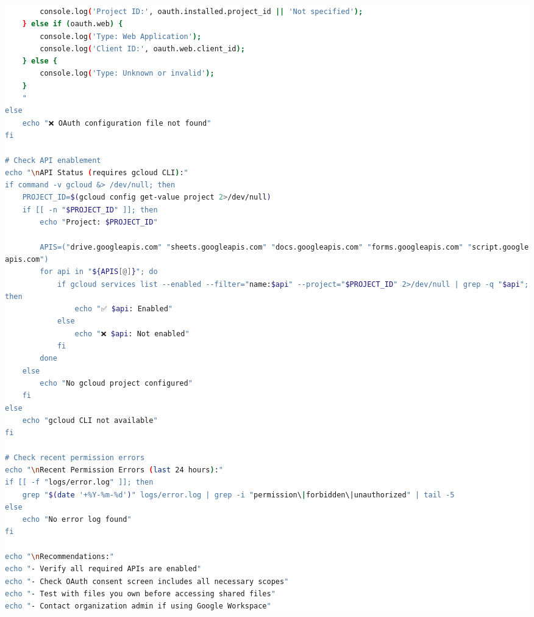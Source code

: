 ```bash
        console.log('Project ID:', oauth.installed.project_id || 'Not specified');
    } else if (oauth.web) {
        console.log('Type: Web Application');
        console.log('Client ID:', oauth.web.client_id);
    } else {
        console.log('Type: Unknown or invalid');
    }
    "
else
    echo "❌ OAuth configuration file not found"
fi

# Check API enablement
echo "\nAPI Status (requires gcloud CLI):"
if command -v gcloud &> /dev/null; then
    PROJECT_ID=$(gcloud config get-value project 2>/dev/null)
    if [[ -n "$PROJECT_ID" ]]; then
        echo "Project: $PROJECT_ID"
        
        APIS=("drive.googleapis.com" "sheets.googleapis.com" "docs.googleapis.com" "forms.googleapis.com" "script.googleapis.com")
        for api in "${APIS[@]}"; do
            if gcloud services list --enabled --filter="name:$api" --project="$PROJECT_ID" 2>/dev/null | grep -q "$api"; then
                echo "✅ $api: Enabled"
            else
                echo "❌ $api: Not enabled"
            fi
        done
    else
        echo "No gcloud project configured"
    fi
else
    echo "gcloud CLI not available"
fi

# Check recent permission errors
echo "\nRecent Permission Errors (last 24 hours):"
if [[ -f "logs/error.log" ]]; then
    grep "$(date '+%Y-%m-%d')" logs/error.log | grep -i "permission\|forbidden\|unauthorized" | tail -5
else
    echo "No error log found"
fi

echo "\nRecommendations:"
echo "- Verify all required APIs are enabled"
echo "- Check OAuth consent screen includes all necessary scopes"
echo "- Test with files you own before accessing shared files"
echo "- Contact organization admin if using Google Workspace"
```
